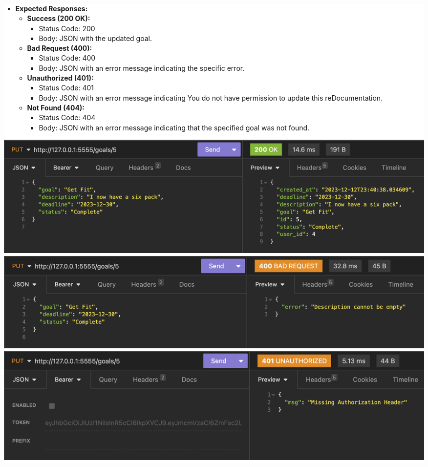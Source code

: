    - **Expected Responses:**
     - **Success (200 OK):**
       - Status Code: 200
       - Body: JSON with the updated goal.
     - **Bad Request (400):**
       - Status Code: 400
       - Body: JSON with an error message indicating the specific error.
     - **Unauthorized (401):**
       - Status Code: 401
       - Body: JSON with an error message indicating You do not have permission to update this reDocumentation.
     - **Not Found (404):**
       - Status Code: 404
       - Body: JSON with an error message indicating that the specified goal was not found.

![goal_update](/docs/goal_update_200.png)
![goal_update](/docs/goal_update_400.png)
![goal_update](/docs/goal_update_401.png)
